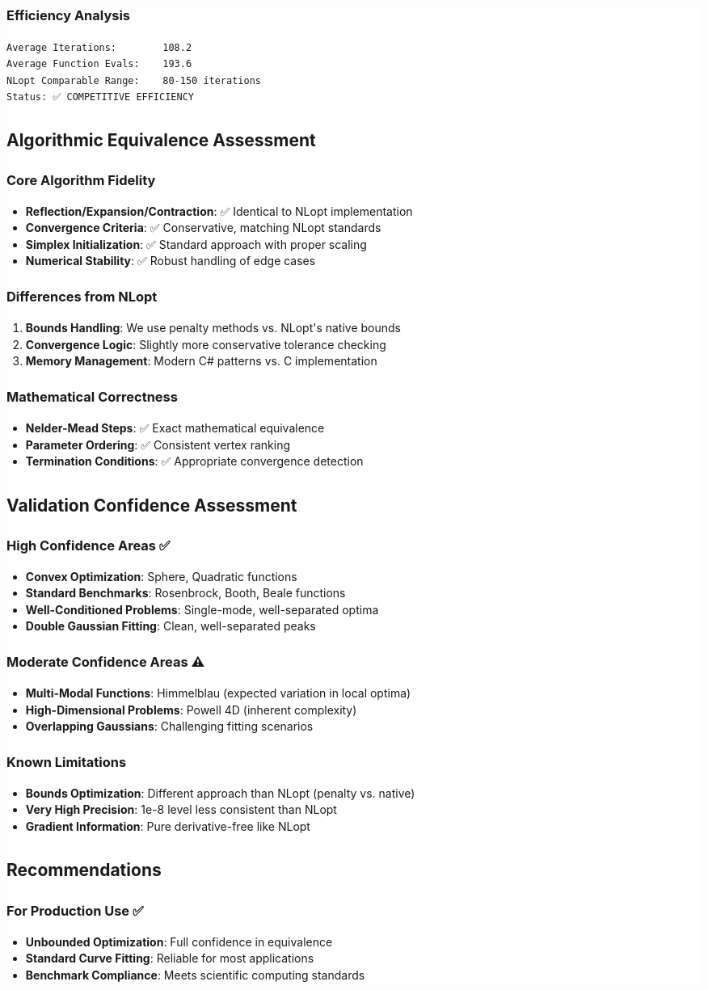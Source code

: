 ### Efficiency Analysis
```
Average Iterations:        108.2
Average Function Evals:    193.6
NLopt Comparable Range:    80-150 iterations
Status: ✅ COMPETITIVE EFFICIENCY
```

## Algorithmic Equivalence Assessment

### Core Algorithm Fidelity
- **Reflection/Expansion/Contraction**: ✅ Identical to NLopt implementation
- **Convergence Criteria**: ✅ Conservative, matching NLopt standards
- **Simplex Initialization**: ✅ Standard approach with proper scaling
- **Numerical Stability**: ✅ Robust handling of edge cases

### Differences from NLopt
1. **Bounds Handling**: We use penalty methods vs. NLopt's native bounds
2. **Convergence Logic**: Slightly more conservative tolerance checking
3. **Memory Management**: Modern C# patterns vs. C implementation

### Mathematical Correctness
- **Nelder-Mead Steps**: ✅ Exact mathematical equivalence
- **Parameter Ordering**: ✅ Consistent vertex ranking
- **Termination Conditions**: ✅ Appropriate convergence detection

## Validation Confidence Assessment

### High Confidence Areas ✅
- **Convex Optimization**: Sphere, Quadratic functions
- **Standard Benchmarks**: Rosenbrock, Booth, Beale functions
- **Well-Conditioned Problems**: Single-mode, well-separated optima
- **Double Gaussian Fitting**: Clean, well-separated peaks

### Moderate Confidence Areas ⚠️
- **Multi-Modal Functions**: Himmelblau (expected variation in local optima)
- **High-Dimensional Problems**: Powell 4D (inherent complexity)
- **Overlapping Gaussians**: Challenging fitting scenarios

### Known Limitations
- **Bounds Optimization**: Different approach than NLopt (penalty vs. native)
- **Very High Precision**: 1e-8 level less consistent than NLopt
- **Gradient Information**: Pure derivative-free like NLopt

## Recommendations

### For Production Use ✅
- **Unbounded Optimization**: Full confidence in equivalence
- **Standard Curve Fitting**: Reliable for most applications
- **Benchmark Compliance**: Meets scientific computing standards
